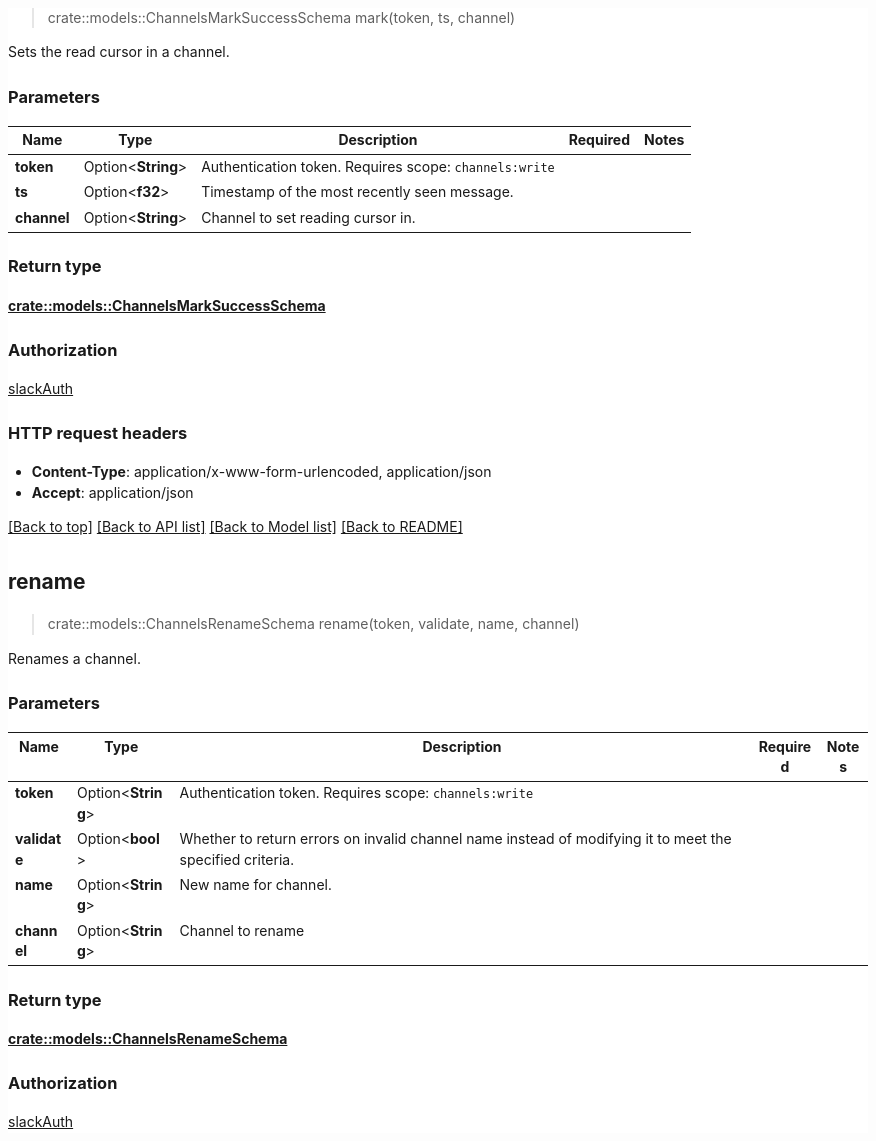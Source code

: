> crate::models::ChannelsMarkSuccessSchema mark(token, ts, channel)


Sets the read cursor in a channel.

### Parameters


Name | Type | Description  | Required | Notes
------------- | ------------- | ------------- | ------------- | -------------
**token** | Option<**String**> | Authentication token. Requires scope: `channels:write` |  |
**ts** | Option<**f32**> | Timestamp of the most recently seen message. |  |
**channel** | Option<**String**> | Channel to set reading cursor in. |  |

### Return type

[**crate::models::ChannelsMarkSuccessSchema**](channels_mark_success_schema.md)

### Authorization

[slackAuth](../README.md#slackAuth)

### HTTP request headers

- **Content-Type**: application/x-www-form-urlencoded, application/json
- **Accept**: application/json

[[Back to top]](#) [[Back to API list]](../README.md#documentation-for-api-endpoints) [[Back to Model list]](../README.md#documentation-for-models) [[Back to README]](../README.md)


## rename

> crate::models::ChannelsRenameSchema rename(token, validate, name, channel)


Renames a channel.

### Parameters


Name | Type | Description  | Required | Notes
------------- | ------------- | ------------- | ------------- | -------------
**token** | Option<**String**> | Authentication token. Requires scope: `channels:write` |  |
**validate** | Option<**bool**> | Whether to return errors on invalid channel name instead of modifying it to meet the specified criteria. |  |
**name** | Option<**String**> | New name for channel. |  |
**channel** | Option<**String**> | Channel to rename |  |

### Return type

[**crate::models::ChannelsRenameSchema**](channels_rename_schema.md)

### Authorization

[slackAuth](../README.md#slackAuth)
